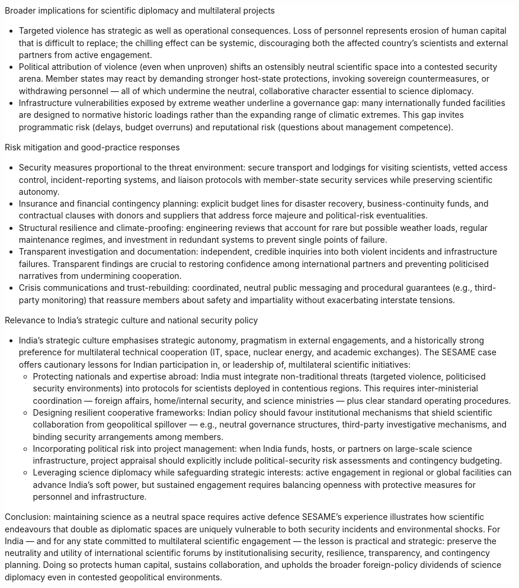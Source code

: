 Broader implications for scientific diplomacy and multilateral projects
- Targeted violence has strategic as well as operational consequences. Loss of personnel represents erosion of human capital that is difficult to replace; the chilling effect can be systemic, discouraging both the affected country’s scientists and external partners from active engagement.
- Political attribution of violence (even when unproven) shifts an ostensibly neutral scientific space into a contested security arena. Member states may react by demanding stronger host-state protections, invoking sovereign countermeasures, or withdrawing personnel — all of which undermine the neutral, collaborative character essential to science diplomacy.
- Infrastructure vulnerabilities exposed by extreme weather underline a governance gap: many internationally funded facilities are designed to normative historic loadings rather than the expanding range of climatic extremes. This gap invites programmatic risk (delays, budget overruns) and reputational risk (questions about management competence).

Risk mitigation and good-practice responses
- Security measures proportional to the threat environment: secure transport and lodgings for visiting scientists, vetted access control, incident-reporting systems, and liaison protocols with member-state security services while preserving scientific autonomy.
- Insurance and financial contingency planning: explicit budget lines for disaster recovery, business-continuity funds, and contractual clauses with donors and suppliers that address force majeure and political-risk eventualities.
- Structural resilience and climate-proofing: engineering reviews that account for rare but possible weather loads, regular maintenance regimes, and investment in redundant systems to prevent single points of failure.
- Transparent investigation and documentation: independent, credible inquiries into both violent incidents and infrastructure failures. Transparent findings are crucial to restoring confidence among international partners and preventing politicised narratives from undermining cooperation.
- Crisis communications and trust-rebuilding: coordinated, neutral public messaging and procedural guarantees (e.g., third-party monitoring) that reassure members about safety and impartiality without exacerbating interstate tensions.

Relevance to India’s strategic culture and national security policy
- India’s strategic culture emphasises strategic autonomy, pragmatism in external engagements, and a historically strong preference for multilateral technical cooperation (IT, space, nuclear energy, and academic exchanges). The SESAME case offers cautionary lessons for Indian participation in, or leadership of, multilateral scientific initiatives:
  - Protecting nationals and expertise abroad: India must integrate non-traditional threats (targeted violence, politicised security environments) into protocols for scientists deployed in contentious regions. This requires inter-ministerial coordination — foreign affairs, home/internal security, and science ministries — plus clear standard operating procedures.
  - Designing resilient cooperative frameworks: Indian policy should favour institutional mechanisms that shield scientific collaboration from geopolitical spillover — e.g., neutral governance structures, third-party investigative mechanisms, and binding security arrangements among members.
  - Incorporating political risk into project management: when India funds, hosts, or partners on large-scale science infrastructure, project appraisal should explicitly include political-security risk assessments and contingency budgeting.
  - Leveraging science diplomacy while safeguarding strategic interests: active engagement in regional or global facilities can advance India’s soft power, but sustained engagement requires balancing openness with protective measures for personnel and infrastructure.

Conclusion: maintaining science as a neutral space requires active defence
SESAME’s experience illustrates how scientific endeavours that double as diplomatic spaces are uniquely vulnerable to both security incidents and environmental shocks. For India — and for any state committed to multilateral scientific engagement — the lesson is practical and strategic: preserve the neutrality and utility of international scientific forums by institutionalising security, resilience, transparency, and contingency planning. Doing so protects human capital, sustains collaboration, and upholds the broader foreign-policy dividends of science diplomacy even in contested geopolitical environments.